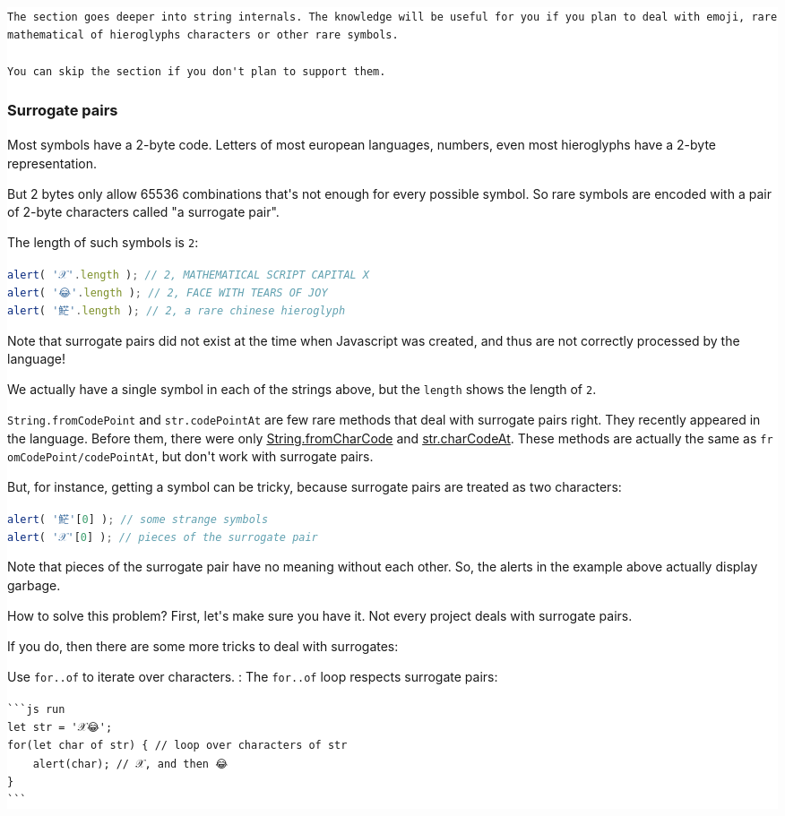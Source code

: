 ```warn header="Advanced knowledge"
The section goes deeper into string internals. The knowledge will be useful for you if you plan to deal with emoji, rare mathematical of hieroglyphs characters or other rare symbols. 

You can skip the section if you don't plan to support them.
```

### Surrogate pairs

Most symbols have a 2-byte code. Letters of most european languages, numbers, even most hieroglyphs have a 2-byte representation. 

But 2 bytes only allow 65536 combinations that's not enough for every possible symbol. So rare symbols are encoded with a pair of 2-byte characters called "a surrogate pair". 

The length of such symbols is `2`:

```js run
alert( '𝒳'.length ); // 2, MATHEMATICAL SCRIPT CAPITAL X
alert( '😂'.length ); // 2, FACE WITH TEARS OF JOY
alert( '𩷶'.length ); // 2, a rare chinese hieroglyph
```

Note that surrogate pairs did not exist at the time when Javascript was created, and thus are not correctly processed by the language!

We actually have a single symbol in each of the strings above, but the `length` shows the length of `2`. 

`String.fromCodePoint` and `str.codePointAt` are few rare methods that deal with surrogate pairs right. They recently appeared in the language. Before them, there were only [String.fromCharCode](mdn:js/String/fromCharCode) and [str.charCodeAt](mdn:js/String/charCodeAt). These methods are actually the same as `fromCodePoint/codePointAt`, but don't work with surrogate pairs.

But, for instance, getting a symbol can be tricky, because surrogate pairs are treated as two characters:

```js run
alert( '𩷶'[0] ); // some strange symbols
alert( '𝒳'[0] ); // pieces of the surrogate pair
```

Note that pieces of the surrogate pair have no meaning without each other. So, the alerts in the example above actually display garbage.

How to solve this problem? First, let's make sure you have it. Not every project deals with surrogate pairs.

If you do, then there are some more tricks to deal with surrogates:

Use `for..of` to iterate over characters.
: The `for..of` loop respects surrogate pairs:

    ```js run
    let str = '𝒳😂';
    for(let char of str) { // loop over characters of str
        alert(char); // 𝒳, and then 😂
    }
    ```
